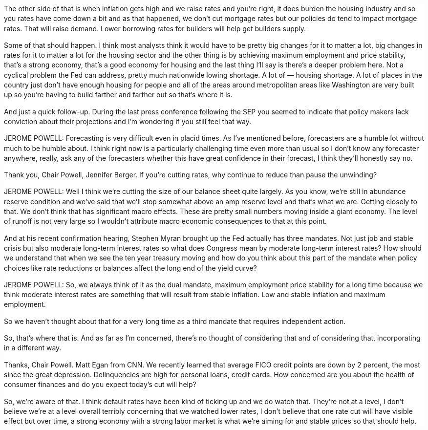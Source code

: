 The other side of that is when inflation gets high and we raise rates and you’re right, it does burden the housing industry and so you rates have come down a bit and as that happened, we don’t cut mortgage rates but our policies do tend to impact mortgage rates. That will raise demand. Lower borrowing rates for builders will help get builders supply.

Some of that should happen. I think most analysts think it would have to be pretty big changes for it to matter a lot, big changes in rates for it to matter a lot for the housing sector and the other thing is by achieving maximum employment and price stability, that’s a strong economy, that’s a good economy for housing and the last thing I’ll say is there’s a deeper problem here. Not a cyclical problem the Fed can address, pretty much nationwide lowing shortage. A lot of — housing shortage. A lot of places in the country just don’t have enough housing for people and all of the areas around metropolitan areas like Washington are very built up so you’re having to build farther and farther out so that’s where it is.

And just a quick follow-up. During the last press conference following the SEP you seemed to indicate that policy makers lack conviction about their projections and I’m wondering if you still feel that way.

JEROME POWELL: Forecasting is very difficult even in placid times. As I’ve mentioned before, forecasters are a humble lot without much to be humble about. I think right now is a particularly challenging time even more than usual so I don’t know any forecaster anywhere, really, ask any of the forecasters whether this have great confidence in their forecast, I think they’ll honestly say no.

Thank you, Chair Powell, Jennifer Berger. If you’re cutting rates, why continue to reduce than pause the unwinding?

JEROME POWELL: Well I think we’re cutting the size of our balance sheet quite largely. As you know, we’re still in abundance reserve condition and we’ve said that we’ll stop somewhat above an amp reserve level and that’s what we are. Getting closely to that. We don’t think that has significant macro effects. These are pretty small numbers moving inside a giant economy. The level of runoff is not very large so I wouldn’t attribute macro economic consequences to that at this point.

And at his recent confirmation hearing, Stephen Myran brought up the Fed actually has three mandates. Not just job and stable crisis but also moderate long-term interest rates so what does Congress mean by moderate long-term interest rates? How should we understand that when we see the ten year treasury moving and how do you think about this part of the mandate when policy choices like rate reductions or balances affect the long end of the yield curve?

JEROME POWELL: So, we always think of it as the dual mandate, maximum employment price stability for a long time because we think moderate interest rates are something that will result from stable inflation. Low and stable inflation and maximum employment.

So we haven’t thought about that for a very long time as a third mandate that requires independent action.

So, that’s where that is. And as far as I’m concerned, there’s no thought of considering that and of considering that, incorporating in a different way.

Thanks, Chair Powell. Matt Egan from CNN. We recently learned that average FICO credit points are down by 2 percent, the most since the great depression. Delinquencies are high for personal loans, credit cards. How concerned are you about the health of consumer finances and do you expect today’s cut will help?

So, we’re aware of that. I think default rates have been kind of ticking up and we do watch that. They’re not at a level, I don’t believe we’re at a level overall terribly concerning that we watched lower rates, I don’t believe that one rate cut will have visible effect but over time, a strong economy with a strong labor market is what we’re aiming for and stable prices so that should help.
